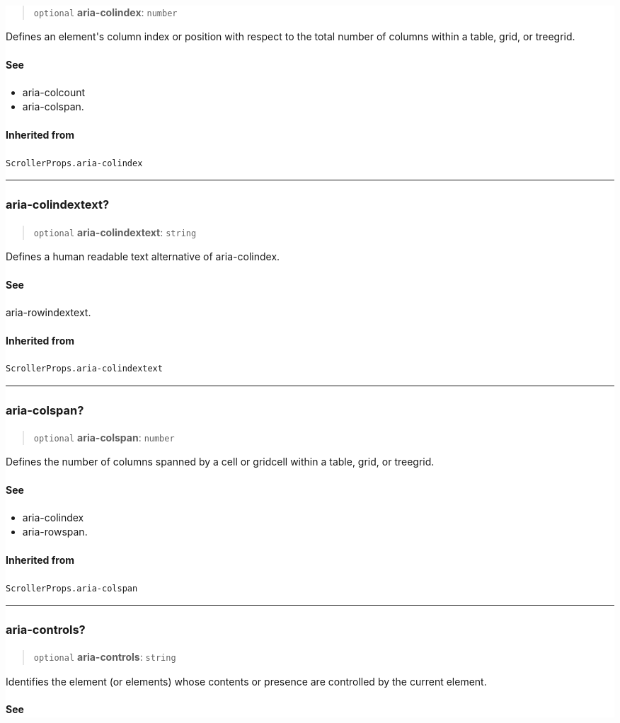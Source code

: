 > `optional` **aria-colindex**: `number`

Defines an element's column index or position with respect to the total number of columns within a table, grid, or treegrid.

#### See

 - aria-colcount
 - aria-colspan.

#### Inherited from

`ScrollerProps.aria-colindex`

***

### aria-colindextext?

> `optional` **aria-colindextext**: `string`

Defines a human readable text alternative of aria-colindex.

#### See

aria-rowindextext.

#### Inherited from

`ScrollerProps.aria-colindextext`

***

### aria-colspan?

> `optional` **aria-colspan**: `number`

Defines the number of columns spanned by a cell or gridcell within a table, grid, or treegrid.

#### See

 - aria-colindex
 - aria-rowspan.

#### Inherited from

`ScrollerProps.aria-colspan`

***

### aria-controls?

> `optional` **aria-controls**: `string`

Identifies the element (or elements) whose contents or presence are controlled by the current element.

#### See
